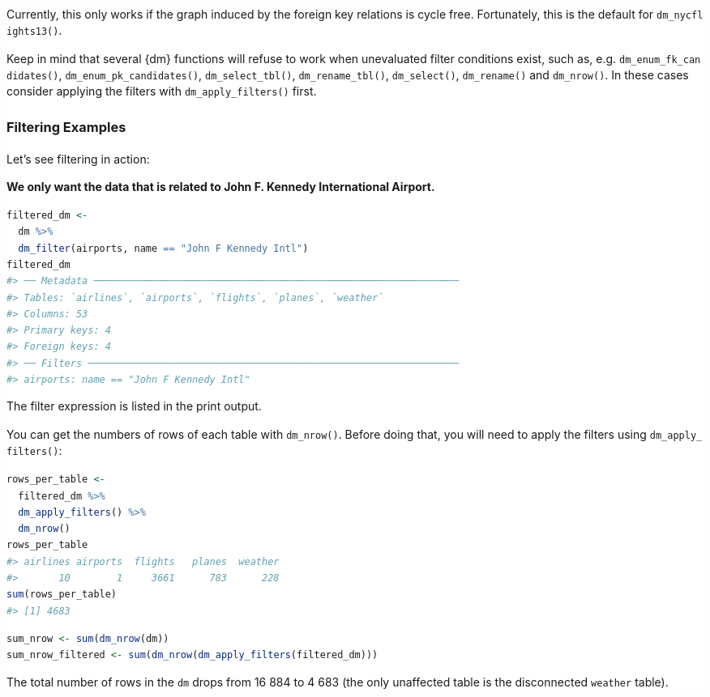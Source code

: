 Currently, this only works if the graph induced by the foreign key
relations is cycle free. Fortunately, this is the default for
`dm_nycflights13()`.

Keep in mind that several {dm} functions will refuse to work when
unevaluated filter conditions exist, such as,
e.g. `dm_enum_fk_candidates()`, `dm_enum_pk_candidates()`,
`dm_select_tbl()`, `dm_rename_tbl()`, `dm_select()`, `dm_rename()` and
`dm_nrow()`. In these cases consider applying the filters with
`dm_apply_filters()` first.

### Filtering Examples

Let’s see filtering in action:

**We only want the data that is related to John F. Kennedy International
Airport.**

``` r
filtered_dm <-
  dm %>%
  dm_filter(airports, name == "John F Kennedy Intl")
filtered_dm
#> ── Metadata ───────────────────────────────────────────────────────────────
#> Tables: `airlines`, `airports`, `flights`, `planes`, `weather`
#> Columns: 53
#> Primary keys: 4
#> Foreign keys: 4
#> ── Filters ────────────────────────────────────────────────────────────────
#> airports: name == "John F Kennedy Intl"
```

The filter expression is listed in the print output.

You can get the numbers of rows of each table with `dm_nrow()`. Before
doing that, you will need to apply the filters using
`dm_apply_filters()`:

``` r
rows_per_table <-
  filtered_dm %>%
  dm_apply_filters() %>%
  dm_nrow()
rows_per_table
#> airlines airports  flights   planes  weather 
#>       10        1     3661      783      228
sum(rows_per_table)
#> [1] 4683
```

``` r
sum_nrow <- sum(dm_nrow(dm))
sum_nrow_filtered <- sum(dm_nrow(dm_apply_filters(filtered_dm)))
```

The total number of rows in the `dm` drops from 16 884 to 4 683 (the
only unaffected table is the disconnected `weather` table).
